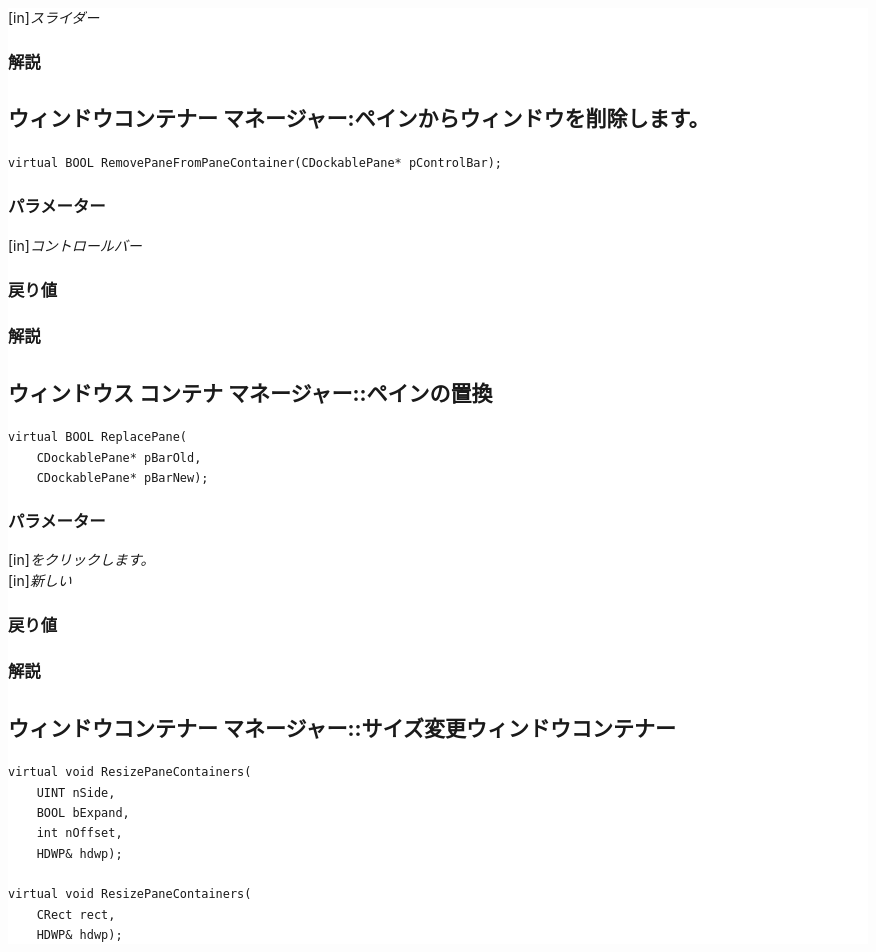 [in]*スライダー*<br/>

### <a name="remarks"></a>解説

## <a name="cpanecontainermanagerremovepanefrompanecontainer"></a><a name="removepanefrompanecontainer"></a>ウィンドウコンテナー マネージャー:ペインからウィンドウを削除します。

```
virtual BOOL RemovePaneFromPaneContainer(CDockablePane* pControlBar);
```

### <a name="parameters"></a>パラメーター

[in]*コントロールバー*<br/>

### <a name="return-value"></a>戻り値

### <a name="remarks"></a>解説

## <a name="cpanecontainermanagerreplacepane"></a><a name="replacepane"></a>ウィンドウス コンテナ マネージャー::ペインの置換

```
virtual BOOL ReplacePane(
    CDockablePane* pBarOld,
    CDockablePane* pBarNew);
```

### <a name="parameters"></a>パラメーター

[in]*をクリックします。*<br/>
[in]*新しい*<br/>

### <a name="return-value"></a>戻り値

### <a name="remarks"></a>解説

## <a name="cpanecontainermanagerresizepanecontainers"></a><a name="resizepanecontainers"></a>ウィンドウコンテナー マネージャー::サイズ変更ウィンドウコンテナー

```
virtual void ResizePaneContainers(
    UINT nSide,
    BOOL bExpand,
    int nOffset,
    HDWP& hdwp);

virtual void ResizePaneContainers(
    CRect rect,
    HDWP& hdwp);
```
